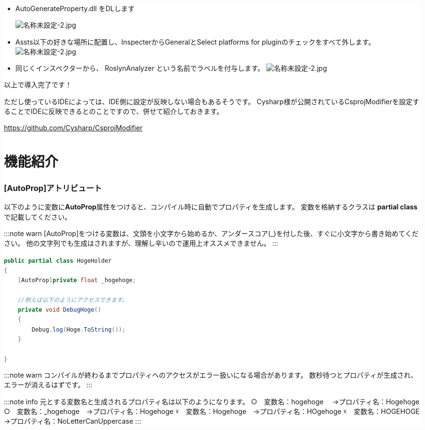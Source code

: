   
* AutoGenerateProperty.dll をDLします

  ![名称未設定-2.jpg](https://qiita-image-store.s3.ap-northeast-1.amazonaws.com/0/2955766/831e6e83-6232-b8db-1f48-f5c880d108a9.jpeg)
  
  
* Assts以下の好きな場所に配置し、InspecterからGeneralとSelect platforms for pluginのチェックをすべて外します。
  ![名称未設定-2.jpg](https://qiita-image-store.s3.ap-northeast-1.amazonaws.com/0/2955766/f3363e46-8833-fe46-2bb1-d3bb8e305a17.jpeg)
  
  
* 同じくインスペクターから、 RoslynAnalyzer という名前でラベルを付与します。
                                                                                                                                                                                                                                                                                                                                                                                                              ![名称未設定-2.jpg](https://qiita-image-store.s3.ap-northeast-1.amazonaws.com/0/2955766/ab20baef-9ed5-289d-6d8c-208fec076a84.jpeg)

以上で導入完了です！

ただし使っているIDEによっては、IDE側に設定が反映しない場合もあるそうです。
Cysharp様が公開されているCsprojModifierを設定することでIDEに反映できるとのことですので、併せて紹介しておきます。

https://github.com/Cysharp/CsprojModifier

# 機能紹介

###  [AutoProp]アトリビュート

以下のように変数に**AutoProp**属性をつけると、コンパイル時に自動でプロパティを生成します。
変数を格納するクラスは **partial class** で記載してください。

:::note warn
[AutoProp]をつける変数は、文頭を小文字から始めるか、アンダースコア(_)を付した後、すぐに小文字から書き始めてください。
他の文字列でも生成はされますが、理解し辛いので運用上オススメできません。
:::

```csharp
public partial class HogeHolder
{
    [AutoProp]private float _hogehoge;

    //例えば以下のようにアクセスできます。
    private void DebugHoge()
    {
        Debug.log(Hoge.ToString());
    }
    
}
```
:::note warn
コンパイルが終わるまでプロパティへのアクセスがエラー扱いになる場合があります。
数秒待つとプロパティが生成され、エラーが消えるはずです。
:::

:::note info
元とする変数名と生成されるプロパティ名は以下のようになります。
○　変数名：hogehoge　 →プロパティ名：Hogehoge
○　変数名：_hogehoge　→プロパティ名：Hogehoge
☓　変数名：Hogehoge　→プロパティ名：HOgehoge
☓　変数名：HOGEHOGE　→プロパティ名：NoLetterCanUppercase
:::
